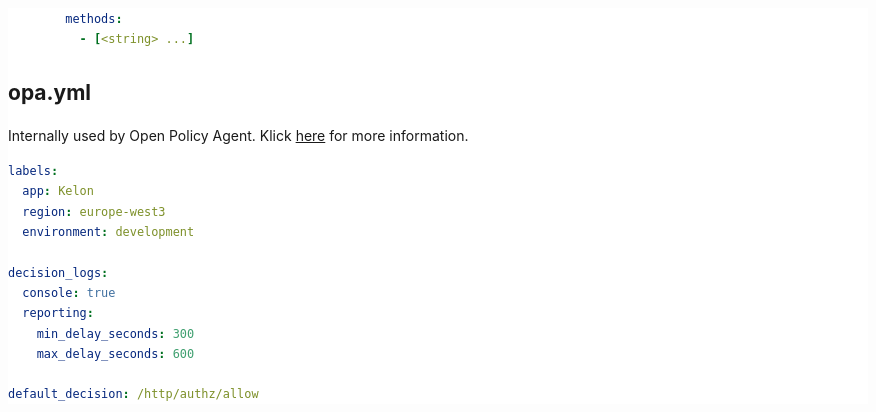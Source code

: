 ```yaml
        methods:
          - [<string> ...]
```


## opa.yml

Internally used by Open Policy Agent. Klick [here](https://www.openpolicyagent.org/docs/latest/configuration/) for more information.

```yaml
labels:
  app: Kelon
  region: europe-west3
  environment: development

decision_logs:
  console: true
  reporting:
    min_delay_seconds: 300
    max_delay_seconds: 600

default_decision: /http/authz/allow
```